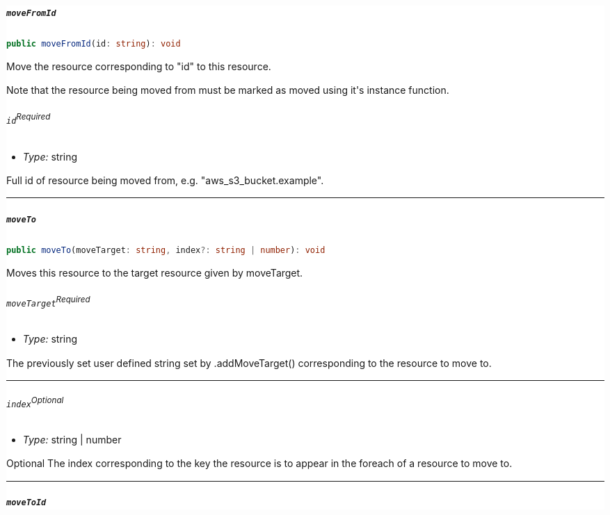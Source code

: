 ##### `moveFromId` <a name="moveFromId" id="@cdktf/provider-databricks.aibiDashboardEmbeddingApprovedDomainsSetting.AibiDashboardEmbeddingApprovedDomainsSetting.moveFromId"></a>

```typescript
public moveFromId(id: string): void
```

Move the resource corresponding to "id" to this resource.

Note that the resource being moved from must be marked as moved using it's instance function.

###### `id`<sup>Required</sup> <a name="id" id="@cdktf/provider-databricks.aibiDashboardEmbeddingApprovedDomainsSetting.AibiDashboardEmbeddingApprovedDomainsSetting.moveFromId.parameter.id"></a>

- *Type:* string

Full id of resource being moved from, e.g. "aws_s3_bucket.example".

---

##### `moveTo` <a name="moveTo" id="@cdktf/provider-databricks.aibiDashboardEmbeddingApprovedDomainsSetting.AibiDashboardEmbeddingApprovedDomainsSetting.moveTo"></a>

```typescript
public moveTo(moveTarget: string, index?: string | number): void
```

Moves this resource to the target resource given by moveTarget.

###### `moveTarget`<sup>Required</sup> <a name="moveTarget" id="@cdktf/provider-databricks.aibiDashboardEmbeddingApprovedDomainsSetting.AibiDashboardEmbeddingApprovedDomainsSetting.moveTo.parameter.moveTarget"></a>

- *Type:* string

The previously set user defined string set by .addMoveTarget() corresponding to the resource to move to.

---

###### `index`<sup>Optional</sup> <a name="index" id="@cdktf/provider-databricks.aibiDashboardEmbeddingApprovedDomainsSetting.AibiDashboardEmbeddingApprovedDomainsSetting.moveTo.parameter.index"></a>

- *Type:* string | number

Optional The index corresponding to the key the resource is to appear in the foreach of a resource to move to.

---

##### `moveToId` <a name="moveToId" id="@cdktf/provider-databricks.aibiDashboardEmbeddingApprovedDomainsSetting.AibiDashboardEmbeddingApprovedDomainsSetting.moveToId"></a>
